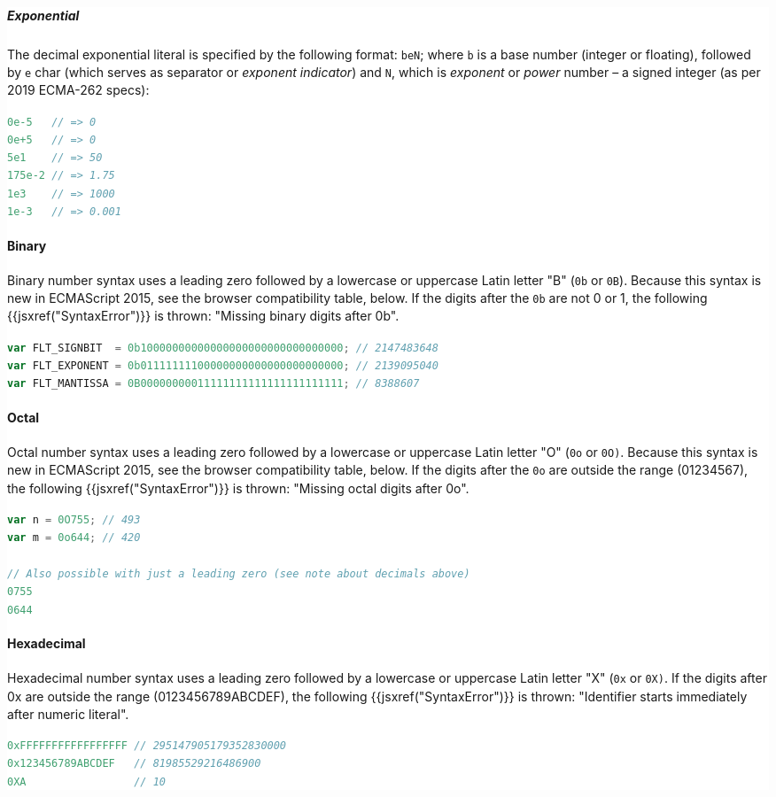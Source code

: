 ##### Exponential

The decimal exponential literal is specified by the following format: `beN`;
where `b` is a base number (integer or floating), followed by `e` char
(which serves as separator or _exponent indicator_) and `N`, which is *exponent*
or *power* number – a signed integer (as per 2019 ECMA-262 specs):

```js
0e-5   // => 0
0e+5   // => 0
5e1    // => 50
175e-2 // => 1.75
1e3    // => 1000
1e-3   // => 0.001
```

#### Binary

Binary number syntax uses a leading zero followed by a lowercase or uppercase
Latin letter "B" (`0b` or `0B`). Because this syntax is new in ECMAScript 2015,
see the browser compatibility table, below. If the digits after the `0b` are not
0 or 1, the following {{jsxref("SyntaxError")}} is thrown: "Missing
binary digits after 0b".

```js
var FLT_SIGNBIT  = 0b10000000000000000000000000000000; // 2147483648
var FLT_EXPONENT = 0b01111111100000000000000000000000; // 2139095040
var FLT_MANTISSA = 0B00000000011111111111111111111111; // 8388607
```

#### Octal

Octal number syntax uses a leading zero followed by a lowercase or uppercase
Latin letter "O" (`0o` or `0O)`. Because this syntax is new in ECMAScript 2015,
see the browser compatibility table, below. If the digits after the `0o` are
outside the range (01234567), the following {{jsxref("SyntaxError")}} is
thrown: "Missing octal digits after 0o".

```js
var n = 0O755; // 493
var m = 0o644; // 420

// Also possible with just a leading zero (see note about decimals above)
0755
0644
```

#### Hexadecimal

Hexadecimal number syntax uses a leading zero followed by a lowercase or
uppercase Latin letter "X" (`0x` or `0X)`. If the digits after 0x are outside
the range (0123456789ABCDEF), the following {{jsxref("SyntaxError")}} is
thrown: "Identifier starts immediately after numeric literal".

```js
0xFFFFFFFFFFFFFFFFF // 295147905179352830000
0x123456789ABCDEF   // 81985529216486900
0XA                 // 10
```
